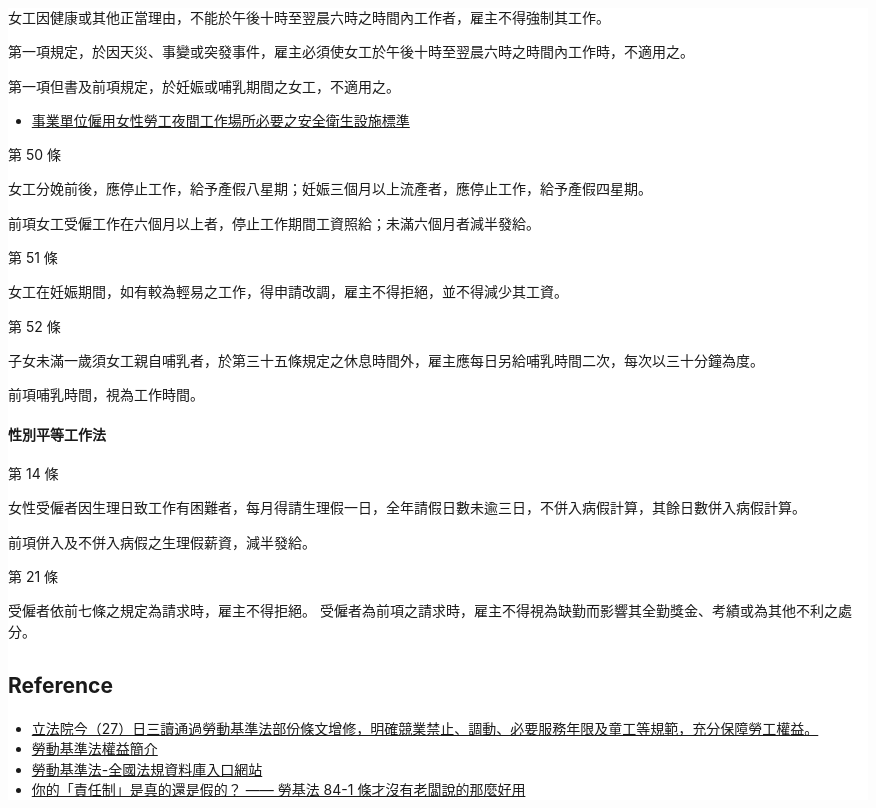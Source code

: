 女工因健康或其他正當理由，不能於午後十時至翌晨六時之時間內工作者，雇主不得強制其工作。

第一項規定，於因天災、事變或突發事件，雇主必須使女工於午後十時至翌晨六時之時間內工作時，不適用之。

第一項但書及前項規定，於妊娠或哺乳期間之女工，不適用之。

* [事業單位僱用女性勞工夜間工作場所必要之安全衛生設施標準](http://law.moj.gov.tw/LawClass/LawAll.aspx?PCode=N0030011)

第 50 條

女工分娩前後，應停止工作，給予產假八星期；妊娠三個月以上流產者，應停止工作，給予產假四星期。

前項女工受僱工作在六個月以上者，停止工作期間工資照給；未滿六個月者減半發給。

第 51 條

女工在妊娠期間，如有較為輕易之工作，得申請改調，雇主不得拒絕，並不得減少其工資。

第 52 條

子女未滿一歲須女工親自哺乳者，於第三十五條規定之休息時間外，雇主應每日另給哺乳時間二次，每次以三十分鐘為度。

前項哺乳時間，視為工作時間。

#### 性別平等工作法

第 14 條

女性受僱者因生理日致工作有困難者，每月得請生理假一日，全年請假日數未逾三日，不併入病假計算，其餘日數併入病假計算。

前項併入及不併入病假之生理假薪資，減半發給。

第 21 條

受僱者依前七條之規定為請求時，雇主不得拒絕。
受僱者為前項之請求時，雇主不得視為缺勤而影響其全勤獎金、考績或為其他不利之處分。

## Reference

* [立法院今（27）日三讀通過勞動基準法部份條文增修，明確競業禁止、調動、必要服務年限及童工等規範，充分保障勞工權益。](https://www.mol.gov.tw/announcement/2099/24198/)
* [勞動基準法權益簡介](https://www.mol.gov.tw/topic/3066/5837/19493/)
* [勞動基準法-全國法規資料庫入口網站](http://law.moj.gov.tw/LawClass/LawAll.aspx?PCode=N0030001#)
* [你的「責任制」是真的還是假的？ —— 勞基法 84-1 條才沒有老闆說的那麼好用](https://www.goodjob.life/labor-rights/5dwvzQm39CAOQ8u6ucgc0O)